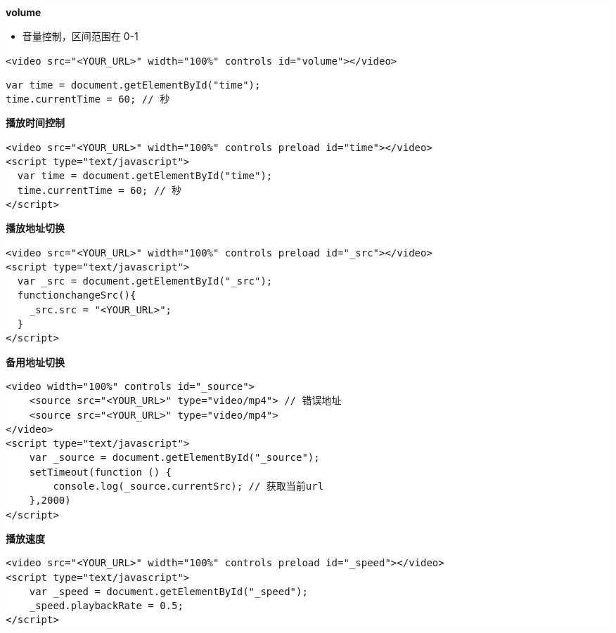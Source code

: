 **volume**
- 音量控制，区间范围在 0-1
<pre>
&lt;video src=&quot;&lt;YOUR_URL&gt;&quot; width=&quot;100%&quot; controls id=&quot;volume&quot;&gt;&lt;/video&gt;
</pre>
<pre>
var time = document.getElementById(&quot;time&quot;);
time.currentTime = 60; // 秒
</pre>

**播放时间控制**
<pre>
&lt;video src=&quot;&lt;YOUR_URL&gt;&quot; width=&quot;100%&quot; controls preload id=&quot;time&quot;&gt;&lt;/video&gt;
&lt;script type=&quot;text/javascript&quot;&gt;
  var time = document.getElementById(&quot;time&quot;);
  time.currentTime = 60; // 秒
&lt;/script&gt;
</pre>

**播放地址切换**
<pre>
&lt;video src=&quot;&lt;YOUR_URL&gt;&quot; width=&quot;100%&quot; controls preload id=&quot;_src&quot;&gt;&lt;/video&gt;
&lt;script type=&quot;text/javascript&quot;&gt;
  var _src = document.getElementById(&quot;_src&quot;);
  functionchangeSrc(){
    _src.src = &quot;&lt;YOUR_URL&gt;&quot;;
  }
&lt;/script&gt;
</pre>

**备用地址切换**
<pre>
&lt;video width=&quot;100%&quot; controls id=&quot;_source&quot;&gt;
    &lt;source src=&quot;&lt;YOUR_URL&gt;&quot; type=&quot;video/mp4&quot;&gt; // 错误地址
    &lt;source src=&quot;&lt;YOUR_URL&gt;&quot; type=&quot;video/mp4&quot;&gt;
&lt;/video&gt;
&lt;script type=&quot;text/javascript&quot;&gt;
    var _source = document.getElementById(&quot;_source&quot;);
    setTimeout(function () {
        console.log(_source.currentSrc); // 获取当前url
    },2000)
&lt;/script&gt;
</pre>

**播放速度**
<pre>
&lt;video src=&quot;&lt;YOUR_URL&gt;&quot; width=&quot;100%&quot; controls preload id=&quot;_speed&quot;&gt;&lt;/video&gt;
&lt;script type=&quot;text/javascript&quot;&gt;
    var _speed = document.getElementById(&quot;_speed&quot;);
    _speed.playbackRate = 0.5;
&lt;/script&gt;
</pre>
